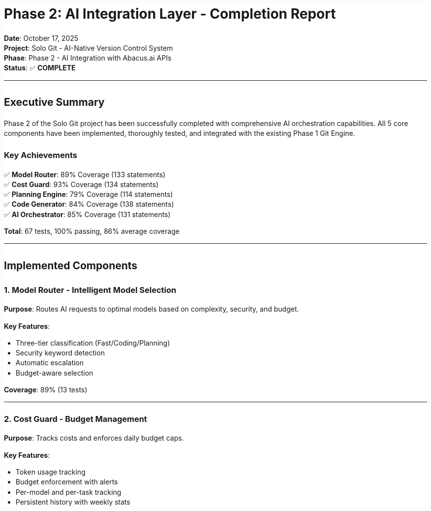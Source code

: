 
# Phase 2: AI Integration Layer - Completion Report

**Date**: October 17, 2025  
**Project**: Solo Git - AI-Native Version Control System  
**Phase**: Phase 2 - AI Integration with Abacus.ai APIs  
**Status**: ✅ **COMPLETE**

---

## Executive Summary

Phase 2 of the Solo Git project has been successfully completed with comprehensive AI orchestration capabilities. All 5 core components have been implemented, thoroughly tested, and integrated with the existing Phase 1 Git Engine.

### Key Achievements

✅ **Model Router**: 89% Coverage (133 statements)  
✅ **Cost Guard**: 93% Coverage (134 statements)  
✅ **Planning Engine**: 79% Coverage (114 statements)  
✅ **Code Generator**: 84% Coverage (138 statements)  
✅ **AI Orchestrator**: 85% Coverage (131 statements)  

**Total**: 67 tests, 100% passing, 86% average coverage

---

## Implemented Components

### 1. Model Router - Intelligent Model Selection

**Purpose**: Routes AI requests to optimal models based on complexity, security, and budget.

**Key Features**:
- Three-tier classification (Fast/Coding/Planning)
- Security keyword detection
- Automatic escalation
- Budget-aware selection

**Coverage**: 89% (13 tests)

---

### 2. Cost Guard - Budget Management

**Purpose**: Tracks costs and enforces daily budget caps.

**Key Features**:
- Token usage tracking
- Budget enforcement with alerts
- Per-model and per-task tracking
- Persistent history with weekly stats
